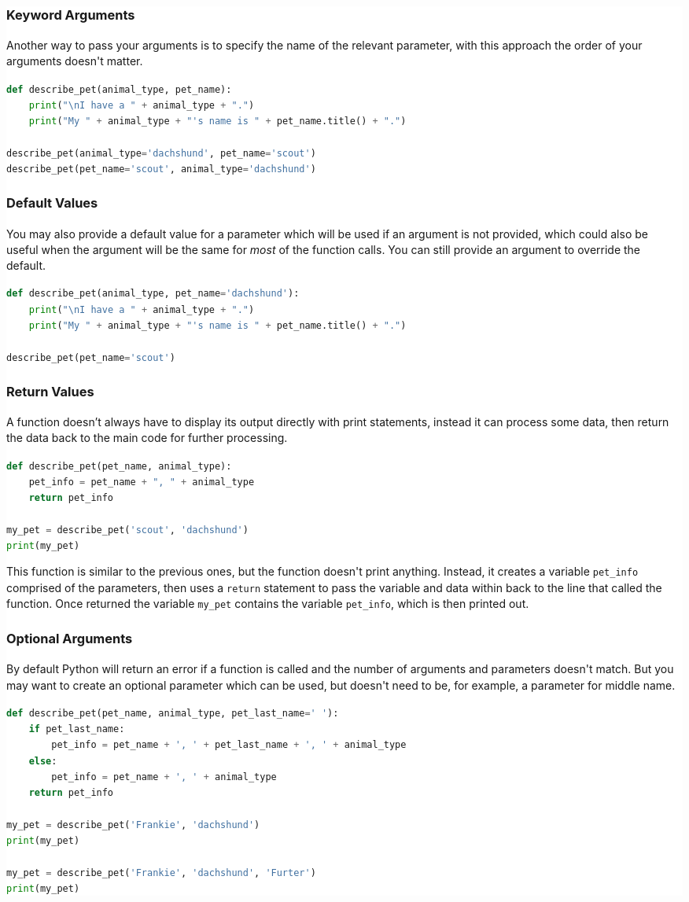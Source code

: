 ### Keyword Arguments

Another way to pass your arguments is to specify the name of the relevant parameter, with this approach the order of your arguments doesn't matter. 

```py
def describe_pet(animal_type, pet_name):
    print("\nI have a " + animal_type + ".")
    print("My " + animal_type + "'s name is " + pet_name.title() + ".")

describe_pet(animal_type='dachshund', pet_name='scout')
describe_pet(pet_name='scout', animal_type='dachshund')
```

### Default Values

You may also provide a default value for a parameter which will be used if an argument is not provided, which could also be useful when the argument will be the same for *most* of the function calls. You can still provide an argument to override the default.

```py
def describe_pet(animal_type, pet_name='dachshund'):
    print("\nI have a " + animal_type + ".")
    print("My " + animal_type + "'s name is " + pet_name.title() + ".")

describe_pet(pet_name='scout')
```

### Return Values

A function doesn’t always have to display its output directly with print statements, instead it can process some data, then return the data back to the main code for further processing. 

```py
def describe_pet(pet_name, animal_type):
    pet_info = pet_name + ", " + animal_type
    return pet_info

my_pet = describe_pet('scout', 'dachshund')
print(my_pet)
```

This function is similar to the previous ones, but the function doesn't print anything. Instead, it creates a variable `pet_info` comprised of the parameters, then uses a `return` statement to pass the variable and data within back to the line that called the function. Once returned the variable `my_pet` contains the variable `pet_info`, which is then printed out.

### Optional Arguments

By default Python will return an error if a function is called and the number of arguments and parameters doesn't match. But you may want to create an optional parameter which can be used, but doesn't need to be, for example, a parameter for middle name.

```py
def describe_pet(pet_name, animal_type, pet_last_name=' '):
    if pet_last_name:
        pet_info = pet_name + ', ' + pet_last_name + ', ' + animal_type
    else:
        pet_info = pet_name + ', ' + animal_type
    return pet_info

my_pet = describe_pet('Frankie', 'dachshund')
print(my_pet)

my_pet = describe_pet('Frankie', 'dachshund', 'Furter')
print(my_pet)
```
